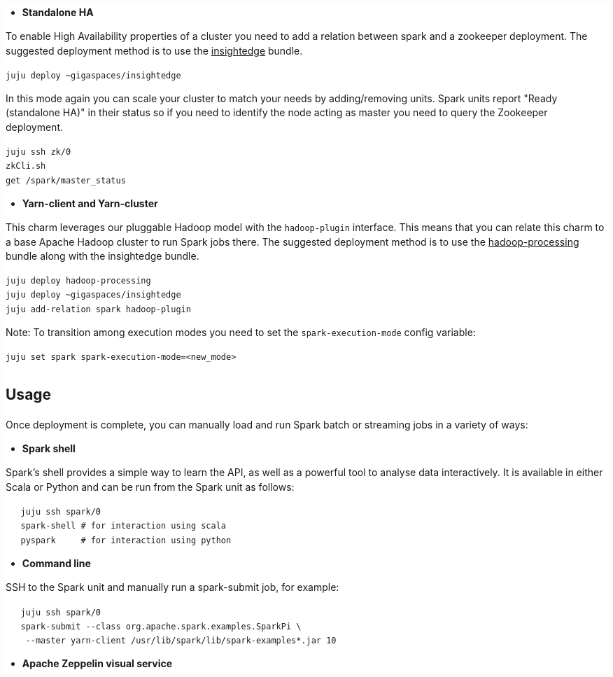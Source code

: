  * **Standalone HA**

 To enable High Availability properties of a cluster you need to add a relation
 between spark and a zookeeper deployment. The suggested deployment method is to use the
 [insightedge](https://jujucharms.com/u/gigaspaces/insightedge/) bundle.

    juju deploy ~gigaspaces/insightedge

 In this mode again you can scale your cluster to match your needs by adding/removing
 units. Spark units report "Ready (standalone HA)" in their status so if you need to
 identify the node acting as master you need to query the Zookeeper deployment.

    juju ssh zk/0
    zkCli.sh
    get /spark/master_status

 * **Yarn-client and Yarn-cluster**

 This charm leverages our pluggable Hadoop model with the `hadoop-plugin`
 interface. This means that you can relate this charm to a base Apache Hadoop cluster
 to run Spark jobs there. The suggested deployment method is to use the
 [hadoop-processing](https://jujucharms.com/hadoop-processing/)
 bundle along with the insightedge bundle.

    juju deploy hadoop-processing
    juju deploy ~gigaspaces/insightedge
    juju add-relation spark hadoop-plugin


Note: To transition among execution modes you need to set the
`spark-execution-mode` config variable:

    juju set spark spark-execution-mode=<new_mode>

## Usage

Once deployment is complete, you can manually load and run Spark batch or
streaming jobs in a variety of ways:

  * **Spark shell**

Spark’s shell provides a simple way to learn the API, as well as a powerful
tool to analyse data interactively. It is available in either Scala or Python
and can be run from the Spark unit as follows:

       juju ssh spark/0
       spark-shell # for interaction using scala
       pyspark     # for interaction using python

  * **Command line**

SSH to the Spark unit and manually run a spark-submit job, for example:

       juju ssh spark/0
       spark-submit --class org.apache.spark.examples.SparkPi \
        --master yarn-client /usr/lib/spark/lib/spark-examples*.jar 10

  * **Apache Zeppelin visual service**

